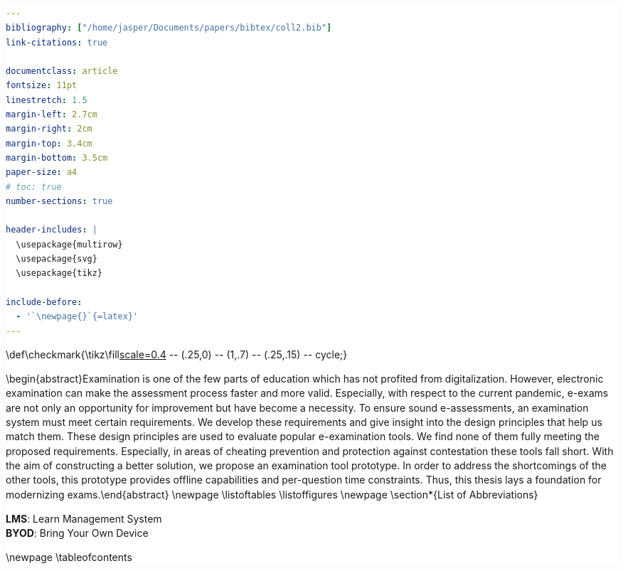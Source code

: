 ```yaml
---
bibliography: ["/home/jasper/Documents/papers/bibtex/coll2.bib"]
link-citations: true

documentclass: article
fontsize: 11pt
linestretch: 1.5
margin-left: 2.7cm
margin-right: 2cm
margin-top: 3.4cm
margin-bottom: 3.5cm
paper-size: a4
# toc: true
number-sections: true

header-includes: |
  \usepackage{multirow}
  \usepackage{svg}
  \usepackage{tikz}

include-before:
  - '`\newpage{}`{=latex}'
---
```






\def\checkmark{\tikz\fill[scale=0.4](0,.35) -- (.25,0) -- (1,.7) -- (.25,.15) -- cycle;}

\begin{abstract}Examination is one of the few parts of education which has not profited from digitalization. However, electronic examination can make the assessment process faster and more valid. Especially, with respect to the current pandemic, e-exams are not only an opportunity for improvement but have  become a necessity. To ensure sound e-assessments, an examination system must meet certain requirements. We develop these requirements and give insight into the design principles that help us match them. These design principles are used to evaluate popular e-examination tools. We find none of them fully meeting the proposed requirements. Especially, in areas of cheating prevention and protection against contestation these tools fall short. With the aim of constructing a better solution, we propose an examination tool prototype. In order to address the shortcomings of the other tools, this prototype provides offline capabilities and per-question time constraints. Thus, this thesis lays a foundation for modernizing exams.\end{abstract}
\newpage
\listoftables
\listoffigures
\newpage
\section*{List of Abbreviations}

**LMS**: Learn Management System  
**BYOD**: Bring Your Own Device

\newpage
\tableofcontents


[^1]: The seventh would be _"Using false excuse to delay test taking"_.
[^studydrive]: https://www.studydrive.net/
[^ilias]: https://www.ilias.de/
[^moodle]: https://moodle.de/
[^open]: https://www.openolat.com/
[^black]: https://www.blackboard.com/de-de
[^lplus]: https://lplus.de/home
[^mongodb]: https://www.mongodb.com/de/what-is-mongodb.